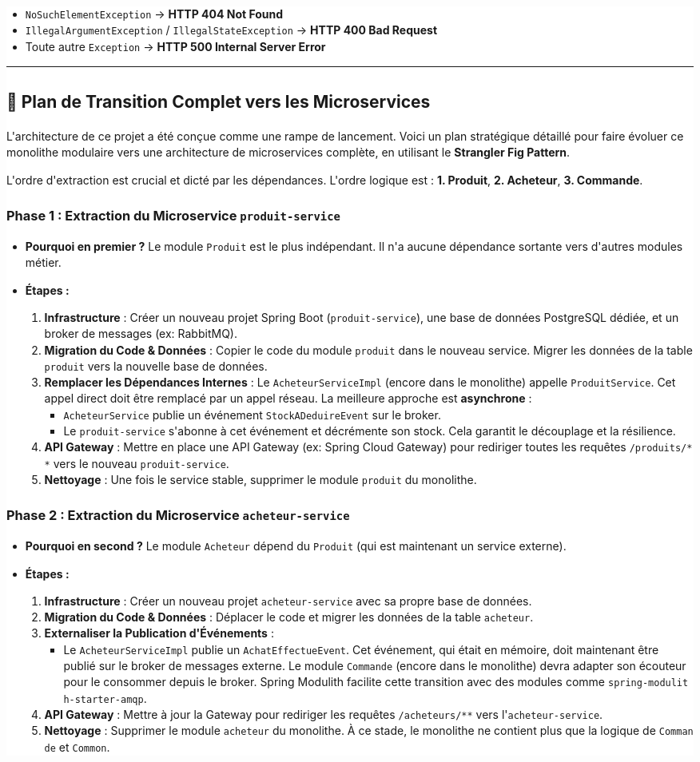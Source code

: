 -   `NoSuchElementException` → **HTTP 404 Not Found**
-   `IllegalArgumentException` / `IllegalStateException` → **HTTP 400 Bad Request**
-   Toute autre `Exception` → **HTTP 500 Internal Server Error**

---

## 🚀 Plan de Transition Complet vers les Microservices

L'architecture de ce projet a été conçue comme une rampe de lancement. Voici un plan stratégique détaillé pour faire évoluer ce monolithe modulaire vers une architecture de microservices complète, en utilisant le **Strangler Fig Pattern**.

L'ordre d'extraction est crucial et dicté par les dépendances. L'ordre logique est : **1. Produit**, **2. Acheteur**, **3. Commande**.

### Phase 1 : Extraction du Microservice `produit-service`

*   **Pourquoi en premier ?** Le module `Produit` est le plus indépendant. Il n'a aucune dépendance sortante vers d'autres modules métier.

*   **Étapes :**
    1.  **Infrastructure** : Créer un nouveau projet Spring Boot (`produit-service`), une base de données PostgreSQL dédiée, et un broker de messages (ex: RabbitMQ).
    2.  **Migration du Code & Données** : Copier le code du module `produit` dans le nouveau service. Migrer les données de la table `produit` vers la nouvelle base de données.
    3.  **Remplacer les Dépendances Internes** : Le `AcheteurServiceImpl` (encore dans le monolithe) appelle `ProduitService`. Cet appel direct doit être remplacé par un appel réseau. La meilleure approche est **asynchrone** :
        *   `AcheteurService` publie un événement `StockADeduireEvent` sur le broker.
        *   Le `produit-service` s'abonne à cet événement et décrémente son stock. Cela garantit le découplage et la résilience.
    4.  **API Gateway** : Mettre en place une API Gateway (ex: Spring Cloud Gateway) pour rediriger toutes les requêtes ` /produits/** ` vers le nouveau `produit-service`.
    5.  **Nettoyage** : Une fois le service stable, supprimer le module `produit` du monolithe.

### Phase 2 : Extraction du Microservice `acheteur-service`

*   **Pourquoi en second ?** Le module `Acheteur` dépend du `Produit` (qui est maintenant un service externe).

*   **Étapes :**
    1.  **Infrastructure** : Créer un nouveau projet `acheteur-service` avec sa propre base de données.
    2.  **Migration du Code & Données** : Déplacer le code et migrer les données de la table `acheteur`.
    3.  **Externaliser la Publication d'Événements** :
        *   Le `AcheteurServiceImpl` publie un `AchatEffectueEvent`. Cet événement, qui était en mémoire, doit maintenant être publié sur le broker de messages externe. Le module `Commande` (encore dans le monolithe) devra adapter son écouteur pour le consommer depuis le broker. Spring Modulith facilite cette transition avec des modules comme `spring-modulith-starter-amqp`.
    4.  **API Gateway** : Mettre à jour la Gateway pour rediriger les requêtes ` /acheteurs/** ` vers l'`acheteur-service`.
    5.  **Nettoyage** : Supprimer le module `acheteur` du monolithe. À ce stade, le monolithe ne contient plus que la logique de `Commande` et `Common`.
